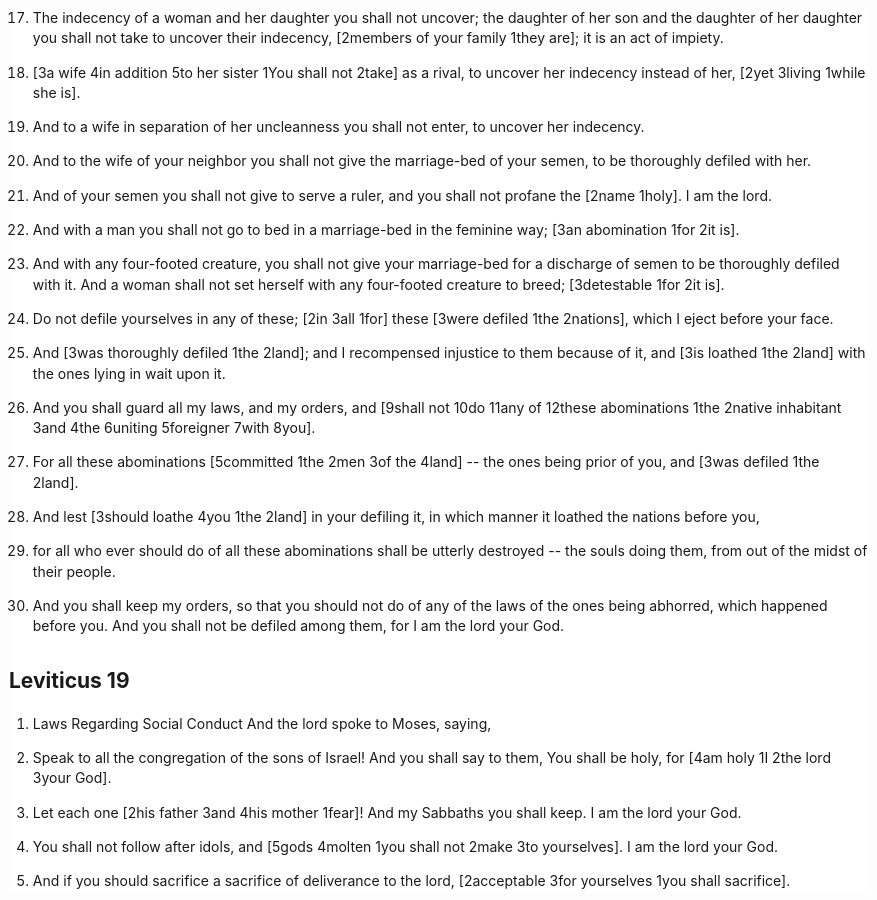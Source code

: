 17. The indecency of a woman and her daughter you shall not uncover; the daughter  of her son and the daughter  of her daughter you shall not take to uncover  their indecency, [2members of your family 1they are]; it is an act of impiety.

18. [3a wife 4in addition 5to her sister 1You shall not 2take] as a rival, to uncover  her indecency instead of her, [2yet 3living 1while she is].

19. And to a wife in separation of her uncleanness you shall not enter, to uncover  her indecency.

20. And to the wife  of your neighbor you shall not give the marriage-bed of your semen,  to be thoroughly defiled with her.

21. And of  your semen you shall not give to serve a ruler, and you shall not profane the [2name  1holy]. I am the lord.

22. And with a man you shall not go to bed in a marriage-bed in the feminine way; [3an abomination 1for 2it is].

23. And with any four-footed creature, you shall not give your marriage-bed for a discharge of semen to be thoroughly defiled with it. And a woman shall not set herself with any four-footed creature to breed; [3detestable 1for 2it is].

24. Do not defile yourselves in any of these; [2in 3all 1for] these [3were defiled 1the 2nations], which I eject before your face.

25. And [3was thoroughly defiled 1the 2land]; and I recompensed injustice to them because of it, and [3is loathed 1the 2land] with the ones lying in wait upon it.

26. And you shall guard all  my laws, and  my orders, and [9shall not 10do 11any of  12these abominations 1the 2native inhabitant 3and 4the 6uniting 5foreigner 7with 8you].

27. For all  these abominations [5committed 1the 2men 3of the 4land] -- the ones being prior of you, and [3was defiled 1the 2land].

28. And lest [3should loathe 4you 1the 2land] in  your defiling it, in which manner it loathed the nations  before you,

29. for all who ever should do of all  these abominations shall be utterly destroyed -- the souls  doing them, from out of the midst  of their people.

30. And you shall keep  my orders, so that you should not do of any of the laws of the ones being abhorred, which happened before  you. And you shall not be defiled among them, for I am the lord  your God.  

## Leviticus 19

1.  Laws Regarding Social Conduct And the lord spoke to Moses, saying,

2. Speak to all the congregation of the sons of Israel! And you shall say to them, You shall be holy, for [4am holy 1I 2the lord  3your God].

3. Let each one [2his father 3and 4his mother 1fear]! And  my Sabbaths you shall keep. I am the lord  your God.

4. You shall not follow after idols, and [5gods 4molten 1you shall not 2make 3to yourselves]. I am the lord  your God.

5. And if you should sacrifice a sacrifice of deliverance to the lord, [2acceptable 3for yourselves 1you shall sacrifice].
